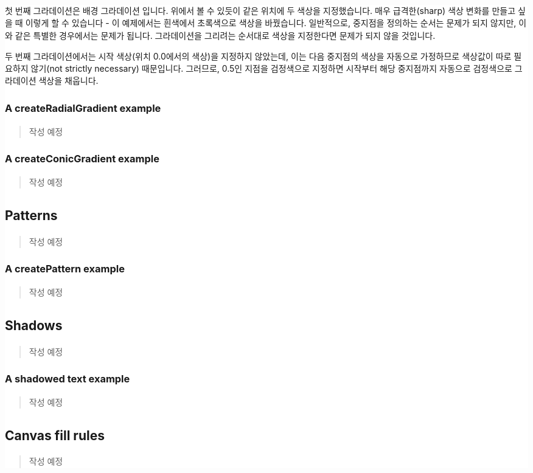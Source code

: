 첫 번째 그라데이션은 배경 그라데이션 입니다. 위에서 볼 수 있듯이 같은 위치에 두 색상을 지정했습니다. 매우 급격한(sharp) 색상 변화를 만들고 싶을 때 이렇게 할 수 있습니다 - 이 예제에서는 흰색에서 초록색으로 색상을 바꿨습니다. 일반적으로, 중지점을 정의하는 순서는 문제가 되지 않지만, 이와 같은 특별한 경우에서는 문제가 됩니다. 그라데이션을 그리려는 순서대로 색상을 지정한다면 문제가 되지 않을 것입니다.

두 번째 그라데이션에서는 시작 색상(위치 0.0에서의 색상)을 지정하지 않았는데, 이는 다음 중지점의 색상을 자동으로 가정하므로 색상값이 따로 필요하지 않기(not strictly necessary) 때문입니다. 그러므로, 0.5인 지점을 검정색으로 지정하면 시작부터 해당 중지점까지 자동으로 검정색으로 그라데이션 색상을 채웁니다.

### A createRadialGradient example

> 작성 예정

### A createConicGradient example

> 작성 예정

## Patterns

> 작성 예정

### A createPattern example

> 작성 예정

## Shadows

> 작성 예정

### A shadowed text example

> 작성 예정

## Canvas fill rules

> 작성 예정

